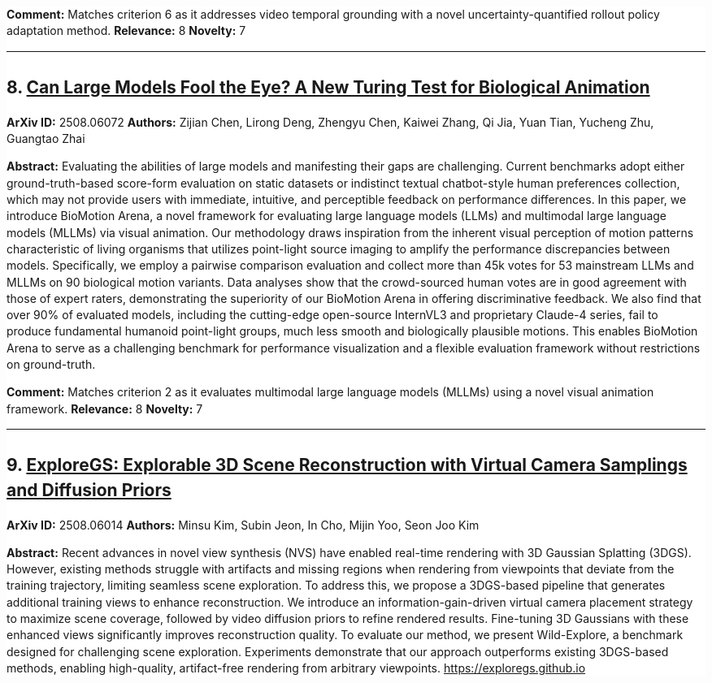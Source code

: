 **Comment:** Matches criterion 6 as it addresses video temporal grounding with a novel uncertainty-quantified rollout policy adaptation method.
**Relevance:** 8
**Novelty:** 7

---

## 8. [Can Large Models Fool the Eye? A New Turing Test for Biological Animation](https://arxiv.org/abs/2508.06072) <a id="link8"></a>
**ArXiv ID:** 2508.06072
**Authors:** Zijian Chen, Lirong Deng, Zhengyu Chen, Kaiwei Zhang, Qi Jia, Yuan Tian, Yucheng Zhu, Guangtao Zhai

**Abstract:**  Evaluating the abilities of large models and manifesting their gaps are challenging. Current benchmarks adopt either ground-truth-based score-form evaluation on static datasets or indistinct textual chatbot-style human preferences collection, which may not provide users with immediate, intuitive, and perceptible feedback on performance differences. In this paper, we introduce BioMotion Arena, a novel framework for evaluating large language models (LLMs) and multimodal large language models (MLLMs) via visual animation. Our methodology draws inspiration from the inherent visual perception of motion patterns characteristic of living organisms that utilizes point-light source imaging to amplify the performance discrepancies between models. Specifically, we employ a pairwise comparison evaluation and collect more than 45k votes for 53 mainstream LLMs and MLLMs on 90 biological motion variants. Data analyses show that the crowd-sourced human votes are in good agreement with those of expert raters, demonstrating the superiority of our BioMotion Arena in offering discriminative feedback. We also find that over 90\% of evaluated models, including the cutting-edge open-source InternVL3 and proprietary Claude-4 series, fail to produce fundamental humanoid point-light groups, much less smooth and biologically plausible motions. This enables BioMotion Arena to serve as a challenging benchmark for performance visualization and a flexible evaluation framework without restrictions on ground-truth.

**Comment:** Matches criterion 2 as it evaluates multimodal large language models (MLLMs) using a novel visual animation framework.
**Relevance:** 8
**Novelty:** 7

---

## 9. [ExploreGS: Explorable 3D Scene Reconstruction with Virtual Camera Samplings and Diffusion Priors](https://arxiv.org/abs/2508.06014) <a id="link9"></a>
**ArXiv ID:** 2508.06014
**Authors:** Minsu Kim, Subin Jeon, In Cho, Mijin Yoo, Seon Joo Kim

**Abstract:**  Recent advances in novel view synthesis (NVS) have enabled real-time rendering with 3D Gaussian Splatting (3DGS). However, existing methods struggle with artifacts and missing regions when rendering from viewpoints that deviate from the training trajectory, limiting seamless scene exploration. To address this, we propose a 3DGS-based pipeline that generates additional training views to enhance reconstruction. We introduce an information-gain-driven virtual camera placement strategy to maximize scene coverage, followed by video diffusion priors to refine rendered results. Fine-tuning 3D Gaussians with these enhanced views significantly improves reconstruction quality. To evaluate our method, we present Wild-Explore, a benchmark designed for challenging scene exploration. Experiments demonstrate that our approach outperforms existing 3DGS-based methods, enabling high-quality, artifact-free rendering from arbitrary viewpoints.   https://exploregs.github.io
